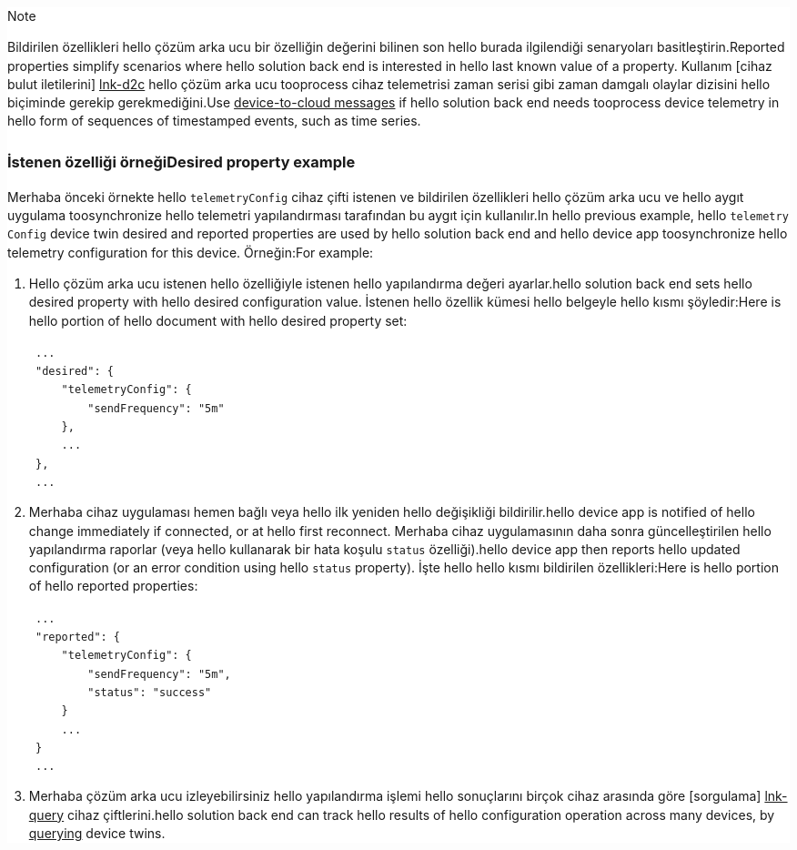 
> [!NOTE]
> <span data-ttu-id="4ef3c-148">Bildirilen özellikleri hello çözüm arka ucu bir özelliğin değerini bilinen son hello burada ilgilendiği senaryoları basitleştirin.</span><span class="sxs-lookup"><span data-stu-id="4ef3c-148">Reported properties simplify scenarios where hello solution back end is interested in hello last known value of a property.</span></span> <span data-ttu-id="4ef3c-149">Kullanım [cihaz bulut iletilerini] [ lnk-d2c] hello çözüm arka ucu tooprocess cihaz telemetrisi zaman serisi gibi zaman damgalı olaylar dizisini hello biçiminde gerekip gerekmediğini.</span><span class="sxs-lookup"><span data-stu-id="4ef3c-149">Use [device-to-cloud messages][lnk-d2c] if hello solution back end needs tooprocess device telemetry in hello form of sequences of timestamped events, such as time series.</span></span>

### <a name="desired-property-example"></a><span data-ttu-id="4ef3c-150">İstenen özelliği örneği</span><span class="sxs-lookup"><span data-stu-id="4ef3c-150">Desired property example</span></span>
<span data-ttu-id="4ef3c-151">Merhaba önceki örnekte hello `telemetryConfig` cihaz çifti istenen ve bildirilen özellikleri hello çözüm arka ucu ve hello aygıt uygulama toosynchronize hello telemetri yapılandırması tarafından bu aygıt için kullanılır.</span><span class="sxs-lookup"><span data-stu-id="4ef3c-151">In hello previous example, hello `telemetryConfig` device twin desired and reported properties are used by hello solution back end and hello device app toosynchronize hello telemetry configuration for this device.</span></span> <span data-ttu-id="4ef3c-152">Örneğin:</span><span class="sxs-lookup"><span data-stu-id="4ef3c-152">For example:</span></span>

1. <span data-ttu-id="4ef3c-153">Hello çözüm arka ucu istenen hello özelliğiyle istenen hello yapılandırma değeri ayarlar.</span><span class="sxs-lookup"><span data-stu-id="4ef3c-153">hello solution back end sets hello desired property with hello desired configuration value.</span></span> <span data-ttu-id="4ef3c-154">İstenen hello özellik kümesi hello belgeyle hello kısmı şöyledir:</span><span class="sxs-lookup"><span data-stu-id="4ef3c-154">Here is hello portion of hello document with hello desired property set:</span></span>
   
        ...
        "desired": {
            "telemetryConfig": {
                "sendFrequency": "5m"
            },
            ...
        },
        ...
2. <span data-ttu-id="4ef3c-155">Merhaba cihaz uygulaması hemen bağlı veya hello ilk yeniden hello değişikliği bildirilir.</span><span class="sxs-lookup"><span data-stu-id="4ef3c-155">hello device app is notified of hello change immediately if connected, or at hello first reconnect.</span></span> <span data-ttu-id="4ef3c-156">Merhaba cihaz uygulamasının daha sonra güncelleştirilen hello yapılandırma raporlar (veya hello kullanarak bir hata koşulu `status` özelliği).</span><span class="sxs-lookup"><span data-stu-id="4ef3c-156">hello device app then reports hello updated configuration (or an error condition using hello `status` property).</span></span> <span data-ttu-id="4ef3c-157">İşte hello hello kısmı bildirilen özellikleri:</span><span class="sxs-lookup"><span data-stu-id="4ef3c-157">Here is hello portion of hello reported properties:</span></span>
   
        ...
        "reported": {
            "telemetryConfig": {
                "sendFrequency": "5m",
                "status": "success"
            }
            ...
        }
        ...
3. <span data-ttu-id="4ef3c-158">Merhaba çözüm arka ucu izleyebilirsiniz hello yapılandırma işlemi hello sonuçlarını birçok cihaz arasında göre [sorgulama] [ lnk-query] cihaz çiftlerini.</span><span class="sxs-lookup"><span data-stu-id="4ef3c-158">hello solution back end can track hello results of hello configuration operation across many devices, by [querying][lnk-query] device twins.</span></span>


[lnk-endpoints]: iot-hub-devguide-endpoints.md
[lnk-quotas]: iot-hub-devguide-quotas-throttling.md
[lnk-sdks]: iot-hub-devguide-sdks.md
[lnk-query]: iot-hub-devguide-query-language.md
[lnk-jobs]: iot-hub-devguide-jobs.md
[lnk-identity]: iot-hub-devguide-identity-registry.md
[lnk-d2c]: iot-hub-devguide-messages-d2c.md
[lnk-methods]: iot-hub-devguide-direct-methods.md
[lnk-security]: iot-hub-devguide-security.md
[lnk-c2d-guidance]: iot-hub-devguide-c2d-guidance.md
[lnk-d2c-guidance]: iot-hub-devguide-d2c-guidance.md
[ISO8601]: https://en.wikipedia.org/wiki/ISO_8601
[RFC7232]: https://tools.ietf.org/html/rfc7232
[lnk-devguide-mqtt]: iot-hub-mqtt-support.md
[lnk-devguide-directmethods]: iot-hub-devguide-direct-methods.md
[lnk-devguide-jobs]: iot-hub-devguide-jobs.md
[lnk-twin-tutorial]: iot-hub-node-node-twin-getstarted.md
[lnk-twin-properties]: iot-hub-node-node-twin-how-to-configure.md
[lnk-twin-metadata]: iot-hub-devguide-device-twins.md#device-twin-metadata
[lnk-concurrency]: iot-hub-devguide-device-twins.md#optimistic-concurrency
[lnk-reconnection]: iot-hub-devguide-device-twins.md#device-reconnection-flow
[img-twin]: media/iot-hub-devguide-device-twins/twin.png